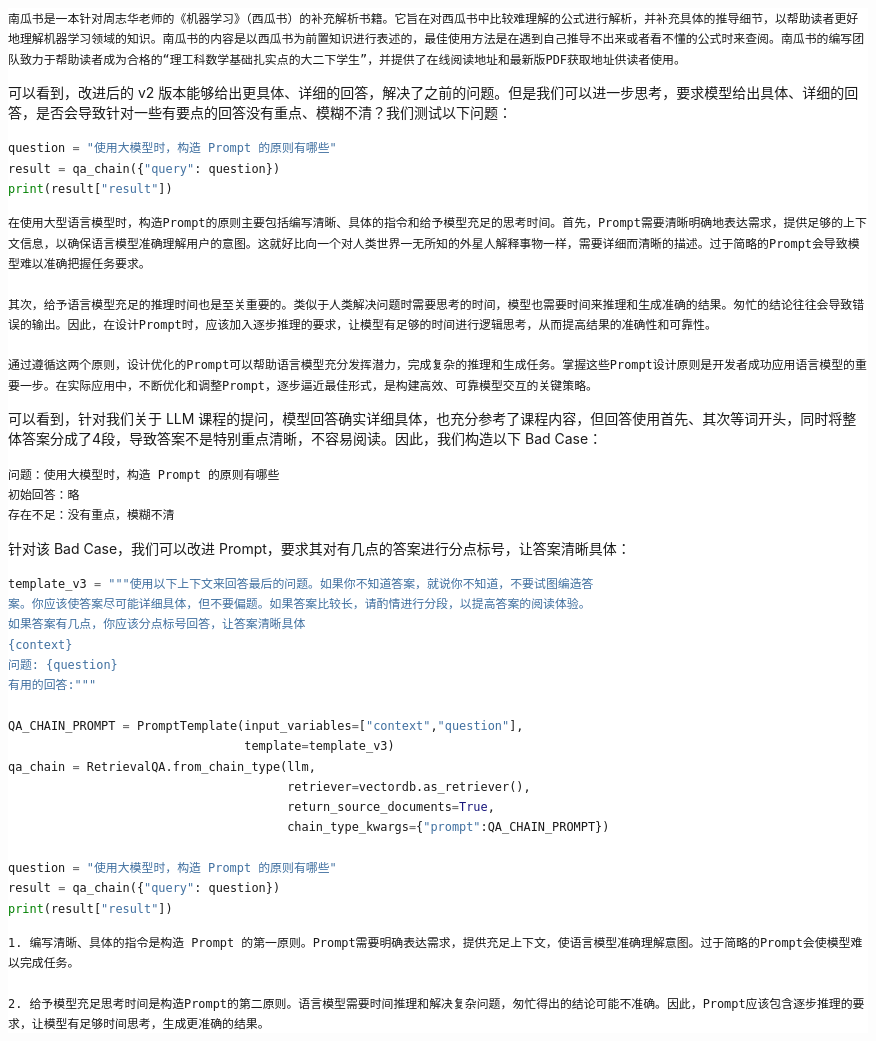     南瓜书是一本针对周志华老师的《机器学习》（西瓜书）的补充解析书籍。它旨在对西瓜书中比较难理解的公式进行解析，并补充具体的推导细节，以帮助读者更好地理解机器学习领域的知识。南瓜书的内容是以西瓜书为前置知识进行表述的，最佳使用方法是在遇到自己推导不出来或者看不懂的公式时来查阅。南瓜书的编写团队致力于帮助读者成为合格的“理工科数学基础扎实点的大二下学生”，并提供了在线阅读地址和最新版PDF获取地址供读者使用。
    

可以看到，改进后的 v2 版本能够给出更具体、详细的回答，解决了之前的问题。但是我们可以进一步思考，要求模型给出具体、详细的回答，是否会导致针对一些有要点的回答没有重点、模糊不清？我们测试以下问题：


```python
question = "使用大模型时，构造 Prompt 的原则有哪些"
result = qa_chain({"query": question})
print(result["result"])
```

    在使用大型语言模型时，构造Prompt的原则主要包括编写清晰、具体的指令和给予模型充足的思考时间。首先，Prompt需要清晰明确地表达需求，提供足够的上下文信息，以确保语言模型准确理解用户的意图。这就好比向一个对人类世界一无所知的外星人解释事物一样，需要详细而清晰的描述。过于简略的Prompt会导致模型难以准确把握任务要求。
    
    其次，给予语言模型充足的推理时间也是至关重要的。类似于人类解决问题时需要思考的时间，模型也需要时间来推理和生成准确的结果。匆忙的结论往往会导致错误的输出。因此，在设计Prompt时，应该加入逐步推理的要求，让模型有足够的时间进行逻辑思考，从而提高结果的准确性和可靠性。
    
    通过遵循这两个原则，设计优化的Prompt可以帮助语言模型充分发挥潜力，完成复杂的推理和生成任务。掌握这些Prompt设计原则是开发者成功应用语言模型的重要一步。在实际应用中，不断优化和调整Prompt，逐步逼近最佳形式，是构建高效、可靠模型交互的关键策略。
    

可以看到，针对我们关于 LLM 课程的提问，模型回答确实详细具体，也充分参考了课程内容，但回答使用首先、其次等词开头，同时将整体答案分成了4段，导致答案不是特别重点清晰，不容易阅读。因此，我们构造以下 Bad Case：

    问题：使用大模型时，构造 Prompt 的原则有哪些
    初始回答：略
    存在不足：没有重点，模糊不清

针对该 Bad Case，我们可以改进 Prompt，要求其对有几点的答案进行分点标号，让答案清晰具体：



```python
template_v3 = """使用以下上下文来回答最后的问题。如果你不知道答案，就说你不知道，不要试图编造答
案。你应该使答案尽可能详细具体，但不要偏题。如果答案比较长，请酌情进行分段，以提高答案的阅读体验。
如果答案有几点，你应该分点标号回答，让答案清晰具体
{context}
问题: {question}
有用的回答:"""

QA_CHAIN_PROMPT = PromptTemplate(input_variables=["context","question"],
                                 template=template_v3)
qa_chain = RetrievalQA.from_chain_type(llm,
                                       retriever=vectordb.as_retriever(),
                                       return_source_documents=True,
                                       chain_type_kwargs={"prompt":QA_CHAIN_PROMPT})

question = "使用大模型时，构造 Prompt 的原则有哪些"
result = qa_chain({"query": question})
print(result["result"])
```

    1. 编写清晰、具体的指令是构造 Prompt 的第一原则。Prompt需要明确表达需求，提供充足上下文，使语言模型准确理解意图。过于简略的Prompt会使模型难以完成任务。
    
    2. 给予模型充足思考时间是构造Prompt的第二原则。语言模型需要时间推理和解决复杂问题，匆忙得出的结论可能不准确。因此，Prompt应该包含逐步推理的要求，让模型有足够时间思考，生成更准确的结果。
    